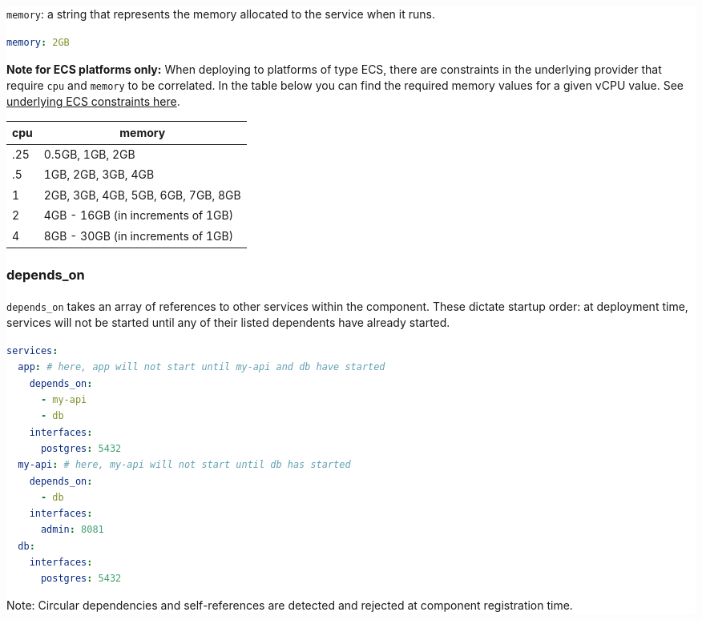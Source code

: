 `memory`: a string that represents the memory allocated to the service when it runs.

```yaml
memory: 2GB
```

**Note for ECS platforms only:**
When deploying to platforms of type ECS, there are constraints in the underlying provider that require `cpu` and `memory` to be correlated. In the table below you can find the required memory values for a given vCPU value. See [underlying ECS constraints here](https://docs.aws.amazon.com/AmazonECS/latest/developerguide/task-cpu-memory-error.html).

| cpu | memory |
| ----- | ----------- |
| .25   | 0.5GB, 1GB, 2GB |
| .5  | 1GB, 2GB, 3GB, 4GB |
| 1  | 2GB, 3GB, 4GB, 5GB, 6GB, 7GB, 8GB |
| 2 | 4GB - 16GB (in increments of 1GB) |
| 4 | 8GB - 30GB (in increments of 1GB) |

### depends_on

`depends_on` takes an array of references to other services within the component. These dictate startup order: at deployment time, services will not be started until any of their listed dependents have already started.

```yaml
services:
  app: # here, app will not start until my-api and db have started
    depends_on:
      - my-api
      - db
    interfaces:
      postgres: 5432
  my-api: # here, my-api will not start until db has started
    depends_on:
      - db
    interfaces:
      admin: 8081
  db:
    interfaces:
      postgres: 5432
```

Note: Circular dependencies and self-references are detected and rejected at component registration time.

